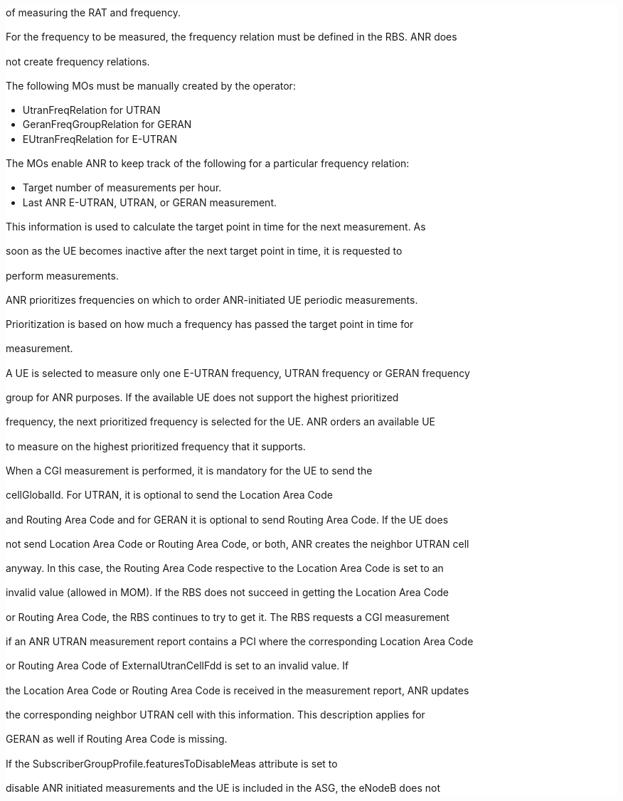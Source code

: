 of measuring the RAT and frequency.

For the frequency to be measured, the frequency relation must be defined in the RBS. ANR does

not create frequency relations.

The following MOs must be manually created by the operator:

- UtranFreqRelation for UTRAN
- GeranFreqGroupRelation for GERAN
- EUtranFreqRelation for E-UTRAN

The MOs enable ANR to keep track of the following for a particular frequency relation:

- Target number of measurements per hour.
- Last ANR E-UTRAN, UTRAN, or GERAN measurement.

This information is used to calculate the target point in time for the next measurement. As

soon as the UE becomes inactive after the next target point in time, it is requested to

perform measurements.

ANR prioritizes frequencies on which to order ANR-initiated UE periodic measurements.

Prioritization is based on how much a frequency has passed the target point in time for

measurement.

A UE is selected to measure only one E-UTRAN frequency, UTRAN frequency or GERAN frequency

group for ANR purposes. If the available UE does not support the highest prioritized

frequency, the next prioritized frequency is selected for the UE. ANR orders an available UE

to measure on the highest prioritized frequency that it supports.

When a CGI measurement is performed, it is mandatory for the UE to send the

cellGlobalId. For UTRAN, it is optional to send the Location Area Code

and Routing Area Code and for GERAN it is optional to send Routing Area Code. If the UE does

not send Location Area Code or Routing Area Code, or both, ANR creates the neighbor UTRAN cell

anyway. In this case, the Routing Area Code respective to the Location Area Code is set to an

invalid value (allowed in MOM). If the RBS does not succeed in getting the Location Area Code

or Routing Area Code, the RBS continues to try to get it. The RBS requests a CGI measurement

if an ANR UTRAN measurement report contains a PCI where the corresponding Location Area Code

or Routing Area Code of ExternalUtranCellFdd is set to an invalid value. If

the Location Area Code or Routing Area Code is received in the measurement report, ANR updates

the corresponding neighbor UTRAN cell with this information. This description applies for

GERAN as well if Routing Area Code is missing.

If the SubscriberGroupProfile.featuresToDisableMeas attribute is set to

disable ANR initiated measurements and the UE is included in the ASG, the eNodeB does not
